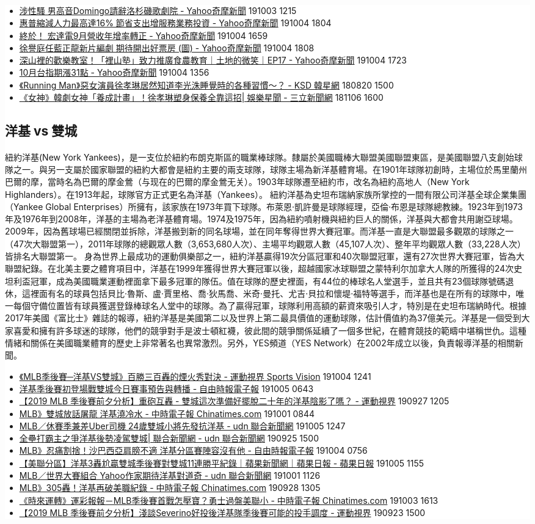 - [涉性騷 男高音Domingo請辭洛杉磯歌劇院 - Yahoo奇摩新聞](https://tw.news.yahoo.com/%E6%B6%89%E6%80%A7%E9%A8%B7-%E7%94%B7%E9%AB%98%E9%9F%B3domingo%E8%AB%8B%E8%BE%AD%E6%B4%9B%E6%9D%89%E7%A3%AF%E6%AD%8C%E5%8A%87%E9%99%A2-041544520.html "涉性騷 男高音Domingo請辭洛杉磯歌劇院 - Yahoo奇摩新聞") 191003 1215
- [惠普縮減人力最高達16% 節省支出增服務業務投資 - Yahoo奇摩新聞](https://tw.news.yahoo.com/%E6%83%A0%E6%99%AE%E7%B8%AE%E6%B8%9B%E4%BA%BA%E5%8A%9B%E6%9C%80%E9%AB%98%E9%81%9416-%E7%AF%80%E7%9C%81%E6%94%AF%E5%87%BA%E5%A2%9E%E6%9C%8D%E5%8B%99%E6%A5%AD%E5%8B%99%E6%8A%95%E8%B3%87-062029607.html "惠普縮減人力最高達16% 節省支出增服務業務投資 - Yahoo奇摩新聞") 191004 1804
- [終於！ 宏達電9月營收年增率轉正 - Yahoo奇摩新聞](https://tw.news.yahoo.com/%E7%B5%82%E6%96%BC-%E5%AE%8F%E9%81%94%E9%9B%BB9%E6%9C%88%E7%87%9F%E6%94%B6%E5%B9%B4%E5%A2%9E%E7%8E%87%E8%BD%89%E6%AD%A3-085953924.html "終於！ 宏達電9月營收年增率轉正 - Yahoo奇摩新聞") 191004 1659
- [徐譽庭任藍正龍新片編劇 期待開出好票房 (圖) - Yahoo奇摩新聞](https://tw.news.yahoo.com/%E5%BE%90%E8%AD%BD%E5%BA%AD%E4%BB%BB%E8%97%8D%E6%AD%A3%E9%BE%8D%E6%96%B0%E7%89%87%E7%B7%A8%E5%8A%87-%E6%9C%9F%E5%BE%85%E9%96%8B%E5%87%BA%E5%A5%BD%E7%A5%A8%E6%88%BF-%E5%9C%96-100842067.html "徐譽庭任藍正龍新片編劇 期待開出好票房 (圖) - Yahoo奇摩新聞") 191004 1808
- [深山裡的歡樂教室！「裡山塾」致力推廣食農教育｜土地的微笑｜EP17 - Yahoo奇摩新聞](https://tw.news.yahoo.com/%E5%9C%9F%E5%9C%B0%E7%9A%84%E5%BE%AE%E7%AC%91-ep17-%E6%B7%B1%E5%B1%B1%E8%A3%A1%E7%9A%84%E6%AD%A1%E6%A8%82%E6%95%99%E5%AE%A4-035945401.html "深山裡的歡樂教室！「裡山塾」致力推廣食農教育｜土地的微笑｜EP17 - Yahoo奇摩新聞") 191004 1723
- [10月台指期漲31點 - Yahoo奇摩新聞](https://tw.news.yahoo.com/10%E6%9C%88%E5%8F%B0%E6%8C%87%E6%9C%9F%E6%BC%B231%E9%BB%9E-055634973.html "10月台指期漲31點 - Yahoo奇摩新聞") 191004 1356
- [《Running Man》惡女演員徐孝琳居然知道李光洙睡覺時的各種習慣～？ - KSD 韓星網](https://www.koreastardaily.com/tc/news/108525 "《Running Man》惡女演員徐孝琳居然知道李光洙睡覺時的各種習慣～？ - KSD 韓星網") 180820 1500
- [《女神》韓劇女神「養成計畫」！徐孝琳塑身保養全靠這招| 娛樂星聞 - 三立新聞網](https://www.setn.com/e/news.aspx?newsid=452798 "《女神》韓劇女神「養成計畫」！徐孝琳塑身保養全靠這招| 娛樂星聞 - 三立新聞網") 181106 1600

## 洋基 vs 雙城

紐約洋基(New York Yankees)，是一支位於紐約布朗克斯區的職業棒球隊。隸屬於美國職棒大聯盟美國聯盟東區，是美國聯盟八支創始球隊之一。與另一支屬於國家聯盟的紐約大都會是紐約主要的兩支球隊，球隊主場為新洋基體育場。在1901年球隊初創時，主場位於馬里蘭州巴爾的摩，當時名為巴爾的摩金鶯（与现在的巴爾的摩金鶯无关）。1903年球隊遷至紐約市，改名為紐約高地人（New York Highlanders）。在1913年起，球隊官方正式更名為洋基（Yankees）。
紐約洋基為史坦布瑞納家族所掌控的一間有限公司洋基全球企業集團（Yankee Global Enterprises）所擁有，該家族在1973年買下球隊。布萊恩·凱許曼是球隊經理，亞倫·布恩是球隊總教練。1923年到1973年及1976年到2008年，洋基的主場為老洋基體育場。1974及1975年，因為紐約噴射機與紐約巨人的關係，洋基與大都會共用謝亞球場。2009年，因為舊球場已經關閉並拆除，洋基搬到新的同名球場，並在同年奪得世界大賽冠軍。而洋基一直是大聯盟最多觀眾的球隊之一（47次大聯盟第一），2011年球隊的總觀眾人數（3,653,680人次）、主場平均觀眾人數（45,107人次）、整年平均觀眾人數（33,228人次）皆排名大聯盟第一。
身為世界上最成功的運動俱樂部之一，紐約洋基贏得19次分區冠軍和40次聯盟冠軍，還有27次世界大賽冠軍，皆為大聯盟紀錄。在北美主要之體育項目中，洋基在1999年獲得世界大賽冠軍以後，超越國家冰球聯盟之蒙特利尔加拿大人隊的所獲得的24次史坦利盃冠軍，成為美國職業運動裡面拿下最多冠軍的隊伍。值在球隊的歷史裡面，有44位的棒球名人堂選手，並且共有23個球隊號碼退休，這裡面有名的球員包括貝比·魯斯、盧·賈里格、喬·狄馬喬、米奇·曼托、尤吉·貝拉和懷堤·福特等選手，而洋基也是在所有的球隊中，唯一每個守備位置皆有球員獲選登錄棒球名人堂中的球隊。為了贏得冠軍，球隊利用高額的薪資來吸引人才，特別是在史坦布瑞納時代。根據2017年美國《富比士》雜誌的報導，紐約洋基是美國第二以及世界上第二最具價值的運動球隊，估計價值約為37億美元。洋基是一個受到大家喜愛和擁有許多球迷的球隊，他們的競爭對手是波士頓紅襪，彼此間的競爭關係延續了一個多世紀，在體育競技的範疇中堪稱世仇。這種情緒和關係在美國職業體育的歷史上非常著名也異常激烈。另外，YES頻道（YES Network）在2002年成立以後，負責報導洋基的相關新聞。
- [《MLB季後賽─洋基VS雙城》百勝三百轟的煙火秀對決 - 運動視界 Sports Vision](https://www.sportsv.net/articles/67788 "《MLB季後賽─洋基VS雙城》百勝三百轟的煙火秀對決 - 運動視界 Sports Vision") 191004 1241
- [洋基季後賽初登場戰雙城今日賽事預告與轉播 - 自由時報電子報](https://sports.ltn.com.tw/news/breakingnews/2936396 "洋基季後賽初登場戰雙城今日賽事預告與轉播 - 自由時報電子報") 191005 0643
- [【2019 MLB 季後賽前夕分析】重砲互轟 - 雙城這次準備好擺脫二十年的洋基陰影了嗎？ - 運動視界](https://www.sportsv.net/articles/67635 "【2019 MLB 季後賽前夕分析】重砲互轟 - 雙城這次準備好擺脫二十年的洋基陰影了嗎？ - 運動視界") 190927 1205
- [MLB》雙城放話屠龍 洋基澆冷水 - 中時電子報 Chinatimes.com](https://www.chinatimes.com/realtimenews/20191001001059-260403 "MLB》雙城放話屠龍 洋基澆冷水 - 中時電子報 Chinatimes.com") 191001 0844
- [MLB／休賽季兼差Uber司機 24歲雙城小將先發抗洋基 - udn 聯合新聞網](https://udn.com/news/story/6999/4087352?from=udn-ch1_breaknews-1-cate7-news "MLB／休賽季兼差Uber司機 24歲雙城小將先發抗洋基 - udn 聯合新聞網") 191005 1247
- [全壘打霸主之爭洋基後勢凌駕雙城| 聯合新聞網 - udn 聯合新聞網](https://udn.com/news/story/6999/4066244 "全壘打霸主之爭洋基後勢凌駕雙城| 聯合新聞網 - udn 聯合新聞網") 190925 1500
- [MLB》忍痛割捨！沙巴西亞肩膀不適 洋基分區賽陣容沒有他 - 自由時報電子報](https://sports.ltn.com.tw/news/breakingnews/2935762 "MLB》忍痛割捨！沙巴西亞肩膀不適 洋基分區賽陣容沒有他 - 自由時報電子報") 191004 0756
- [【美聯分區】洋基3轟尬贏雙城季後賽對雙城11連勝平紀錄｜蘋果新聞網｜蘋果日報 - 蘋果日報](https://tw.news.appledaily.com/new/realtime/20191005/1644099/ "【美聯分區】洋基3轟尬贏雙城季後賽對雙城11連勝平紀錄｜蘋果新聞網｜蘋果日報 - 蘋果日報") 191005 1155
- [MLB／世界大賽組合 Yahoo作家期待洋基對道奇 - udn 聯合新聞網](https://udn.com/news/story/6999/4078331 "MLB／世界大賽組合 Yahoo作家期待洋基對道奇 - udn 聯合新聞網") 191001 1126
- [MLB》305轟！洋基再破美職紀錄 - 中時電子報 Chinatimes.com](https://www.chinatimes.com/amp/realtimenews/20190928001651-260403 "MLB》305轟！洋基再破美職紀錄 - 中時電子報 Chinatimes.com") 190928 1305
- [《時來運轉》運彩報報－MLB季後賽首戰怎壓寶？勇士過盤美聯小 - 中時電子報 Chinatimes.com](https://www.chinatimes.com/realtimenews/20191003003424-260403 "《時來運轉》運彩報報－MLB季後賽首戰怎壓寶？勇士過盤美聯小 - 中時電子報 Chinatimes.com") 191003 1613
- [【2019 MLB 季後賽前夕分析】淺談Severino好投後洋基隊季後賽可能的投手調度 - 運動視界](https://www.sportsv.net/articles/67517 "【2019 MLB 季後賽前夕分析】淺談Severino好投後洋基隊季後賽可能的投手調度 - 運動視界") 190923 1500